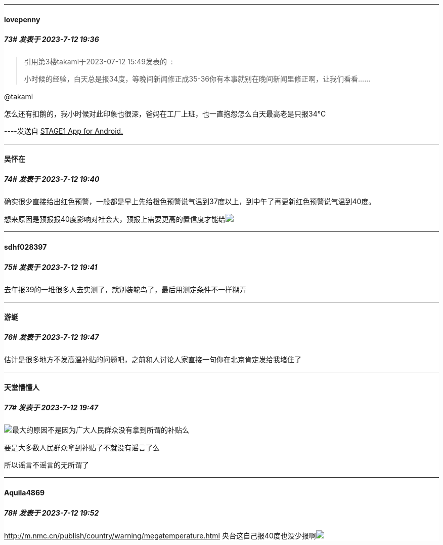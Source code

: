 
*****

####  lovepenny  
##### 73#       发表于 2023-7-12 19:36

<blockquote>引用第3楼takami于2023-07-12 15:49发表的  :

小时候的经验，白天总是报34度，等晚间新闻修正成35-36你有本事就别在晚间新闻里修正啊，让我们看看......</blockquote>
@takami

怎么还有扣鹅的，我小时候对此印象也很深，爸妈在工厂上班，也一直抱怨怎么白天最高老是只报34℃

----发送自 [STAGE1 App for Android.](http://stage1.5j4m.com/?1.37)

*****

####  吴怀在  
##### 74#       发表于 2023-7-12 19:40

确实很少直接给出红色预警，一般都是早上先给橙色预警说气温到37度以上，到中午了再更新红色预警说气温到40度。

想来原因是预报报40度影响对社会大，预报上需要更高的置信度才能给<img src="https://static.saraba1st.com/image/smiley/face2017/066.png" referrerpolicy="no-referrer">

*****

####  sdhf028397  
##### 75#       发表于 2023-7-12 19:41

去年报39的一堆很多人去实测了，就别装鸵鸟了，最后用测定条件不一样糊弄


*****

####  游蜓  
##### 76#       发表于 2023-7-12 19:47

估计是很多地方不发高温补贴的问题吧，之前和人讨论人家直接一句你在北京肯定发给我堵住了

*****

####  天堂懵懂人  
##### 77#       发表于 2023-7-12 19:47

<img src="https://static.saraba1st.com/image/smiley/face2017/067.png" referrerpolicy="no-referrer">最大的原因不是因为广大人民群众没有拿到所谓的补贴么

要是大多数人民群众拿到补贴了不就没有谣言了么

所以谣言不谣言的无所谓了 

*****

####  Aquila4869  
##### 78#       发表于 2023-7-12 19:52

http://m.nmc.cn/publish/country/warning/megatemperature.html
央台这自己报40度也没少报啊<img src="https://static.saraba1st.com/image/smiley/face2017/002.png" referrerpolicy="no-referrer">
